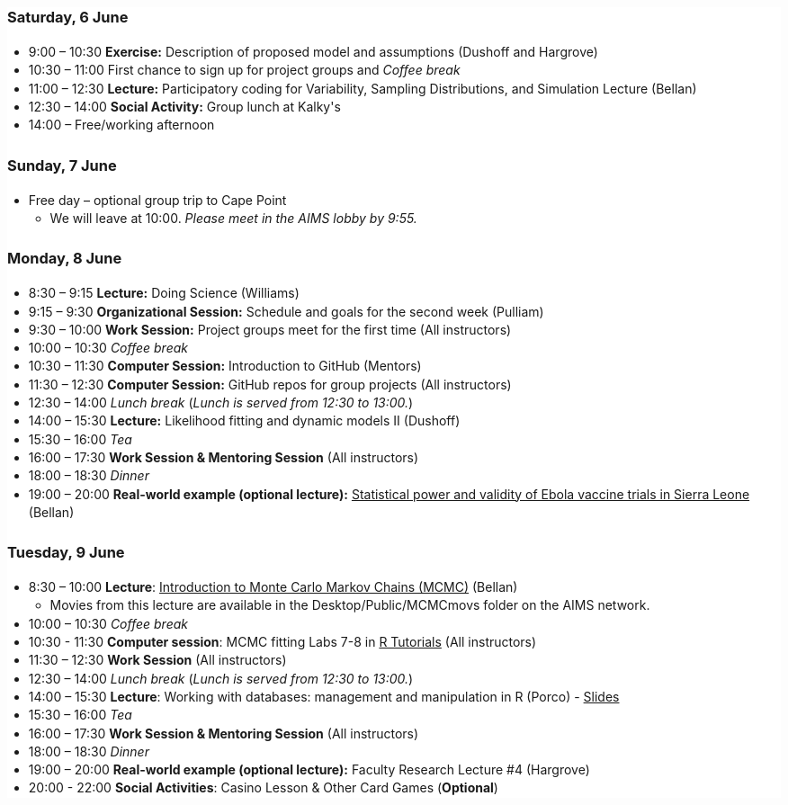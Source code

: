 ### Saturday, 6 June

-   9:00 – 10:30 **Exercise:** Description of proposed model and assumptions (Dushoff and Hargrove)
-   10:30 – 11:00 First chance to sign up for project groups and *Coffee break*
-   11:00 – 12:30 **Lecture:** Participatory coding for Variability, Sampling Distributions, and Simulation 
Lecture (Bellan)
-   12:30 – 14:00 **Social Activity:** Group lunch at Kalky's
-   14:00 – Free/working afternoon

### Sunday, 7 June

-   Free day – optional group trip to Cape Point
    -   We will leave at 10:00. *Please meet in the AIMS lobby by 9:55.*

### Monday, 8 June

-   8:30 – 9:15 **Lecture:** Doing Science (Williams)
-   9:15 – 9:30 **Organizational Session:** Schedule and goals for the second week (Pulliam)
-   9:30 – 10:00 **Work Session:** Project groups meet for the first time (All instructors)
-   10:00 – 10:30 *Coffee break*
-   10:30 – 11:30 **Computer Session:** Introduction to GitHub (Mentors)
-   11:30 – 12:30 **Computer Session:** GitHub repos for group projects (All instructors)
-   12:30 – 14:00 *Lunch break* (*Lunch is served from 12:30 to 13:00.*)
-   14:00 – 15:30 **Lecture:** Likelihood fitting and dynamic models II (Dushoff)
-   15:30 – 16:00 *Tea*
-   16:00 – 17:30 **Work Session & Mentoring Session** (All instructors)
-   18:00 – 18:30 *Dinner*
-   19:00 – 20:00 **Real-world example (optional lecture):** [Statistical power and validity of Ebola vaccine 
trials in Sierra Leone](./lectures/BellanEbolaVaccSL.pdf) (Bellan)

### Tuesday, 9 June

-   8:30 – 10:00 **Lecture**: [Introduction to Monte Carlo Markov Chains (MCMC)](./lectures/IntrotoMCMC.pdf) 
(Bellan)
	-   Movies from this lecture are available in the Desktop/Public/MCMCmovs folder on
    the AIMS network.
-   10:00 – 10:30 *Coffee break*
-   10:30 - 11:30 **Computer session**: MCMC fitting Labs 7-8 in [R Tutorials](./tutorials) (All instructors)
-   11:30 – 12:30 **Work Session** (All instructors)
-   12:30 – 14:00 *Lunch break* (*Lunch is served from 12:30 to 13:00.*)
-   14:00 – 15:30 **Lecture**: Working with databases: management and manipulation in R (Porco) - 
[Slides](./lectures/dataManagement.pdf)
-   15:30 – 16:00 *Tea*
-   16:00 – 17:30 **Work Session & Mentoring Session** (All instructors)
-   18:00 – 18:30 *Dinner*
-   19:00 – 20:00 **Real-world example (optional lecture):** Faculty Research Lecture \#4 (Hargrove)
-   20:00 - 22:00 **Social Activities**: Casino Lesson & Other Card Games (**Optional**)
